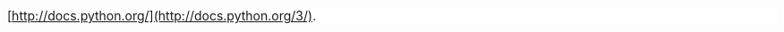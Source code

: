 [^vagrant-chef-flask]: This is my [code repository for my blog dev environment][vagrant-chef-flask] using Vagrant and Chef.

[vagrant-chef-flask]: https://github.com/Version2beta/vagrant-chef-flask "dev environment source code"

[^blog-github]: This is my [code repository for my blog and static site generator][blog-github].

[blog-github]: https://github.com/Version2beta/version2beta "blog source code"

[^tartan]: [Tartan Solutions][tartan] is my $dayjob.

[tartan]: http://tartansolutions.com "Tartan Solutions"

[^hostedchef]: Opscode Chef comes in a [online version][hostedchef] that's pretty slick. I'm using it.

[hostedchef]: http://www.opscode.com/hosted-chef/ "Hosted Chef at Opscode."

[^mkepug]: Milwaukee has a ton of great meetups. The [PHP User's Group][mkepug] is just one of them.

[mkepug]: http://www.mkepug.org/ "Milwaukee PHP User's Group"

[^smooth]: I'll be [presenting][smooth] on February 12, 2013 at 6 PM if you're in the area and available.

[smooth]: http://www.mkepug.org/events/101042652/ "Smooth moves with Vagrant, Chef-solo, and git"

[^flask]: Flask is a Python microframework, originally inspired by Sinatra. It's my framework of choice for most things.

[flask]: http://flask.pocoo.org/ "Flask is a microframework for Python based on Werkzeug, Jinja 2 and good intentions."

[^armin]: Check out [Armin online][armin]. He's pretty damn cool.

[armin]: http://lucumr.pocoo.org/ "Armin's blog."

[^werkzeug]: [Werkzeug][werkzeug] is a whiskey library. No, a WSGI brilary. No, A whiskey a-go-go. I forget, what were we talking about?

[werkzeug]: http://werkzeug.pocoo.org/ "Werkzeug WSGI library"

[^jinja2]: [Jinja2][jinja2] is a Python templating engine with a lot of features.

[jinja2]: http://jinja.pocoo.org/ "Jinja2 templating engine."

[^sphinx]: [Sphinx][sphinx] is a Python-based documentation platform used by lots and lots of projects, including

[http://docs.python.org/](http://docs.python.org/3/).

[sphinx]: http://sphinx-doc.org/ "Sphinx documentation engine."

[^fflask]: [Frozen-Flask][fflask] turns Flask into a static site generator.

[fflask]: http://packages.python.org/Frozen-Flask/ "Frozen-Flask freezes a Flask application into a set of static files"

[^ghedit]: [Github provides online editors now][ghedit]. With these editors you can change existing files or create new ones right from the website. In fact, you can even edit other people's repos online. It forks them for you, and on commit will helpfully send a pull request.

[ghedit]: https://github.com/blog/905-edit-like-an-ace "Github online editing."

[^yaml]: [YAML][yaml] is a way to store data in a way that computers find meaningful and people find comfortable.

[yaml]: http://en.wikipedia.org/wiki/YAML "YAML on Wikipedia"

[^markdown]: [Markdown][markdown] is a markup language, kinda like HTML but way easier to use and much nicer to read.

[markdown]: http://en.wikipedia.org/wiki/Markdown "Markdown on Wikipedia"

[^couchdb]: [CouchDB][couchdb] is a JSON-based NoSQL database.

[couchdb]: http://couchdb.apache.org/ "Relax."


[^reset]: I blogged about the last blog reset too in [Blog reset][reset]. I blogged about starting this blog in [Instantiate blog][instantiate] almost two years ago.
[reset]: /articles/blog-reset/ "The last blog reset I did"
[instantiate]: http://version2beta.com/articles/instantiate-blog/ "The story of how I ended up blogging. Again."
[^hyde]: [Hyde][hyde] is a static site generator inspired by Ruby's Jekyll[^jekyll].
[hyde]: http://ringce.com/hyde "Hyde is a static website generator powered by Python & Django."
[^django]: [Django][django] is a powerful and monolithic web application platform.
[django]: https://www.djangoproject.com/ "The web framework for perfectionists with deadlines."
[^jekyll]: [Jekyll][jekyll] is a Ruby-based static site generator. I don't consider myself a Ruby programmer, but I suspect that's changing.
[jekyll]: http://jekyllrb.com/ "Jekyll is a blog-aware, static site generator in Ruby."
[^sinatra]: [Sinatra][sinatra] is a brilliantly simple web application microframework in Ruby. It's one of the reasons I'll probably become a Ruby programmer.
[sinatra]: http://www.sinatrarb.com/ "Sinatra is a DSL for quickly creating web applications in Ruby with minimal effort."
[^tako]: [Tako][tako] is a functional web framework in Javascript for Node.js.
[tako]: https://github.com/mikeal/tako "Tako framework."
[^aws]: [AWS][aws] is Amazon Web Services, Amazon's platform for developing "web scale" applications in the cloud.
[aws]: http://aws.amazon.com "Amazon Web Services"
[^ec2]: [EC2, or Elastic Compute Cloud][ec2] is Amazon AWS' virtual private server offering.
[ec2]: http://aws.amazon.com/ec2/ "Elastic Compute Cloud"
[^tmux]: [TMUX][tmux] is a "terminal multiplexer" that I find useful when sharing a coding session with another programmer.
[tmux]: http://tmux.sourceforge.net/ "TMUX terminal multiplexer"
[^route53]: [Route53][route53] is Amazon AWS' domain name service.
[route53]: http://aws.amazon.com/route53/ "Amazon Route 53 is a highly available and scalable Domain Name System (DNS) web service."
[^s3]: [S3, or Simple Storage Service][s3] is Amazon AWS' cloud-based file store.
[s3]: http://aws.amazon.com/s3/ "Amazon internet file store"
[^vagrant]: [Vagrant][vagrant] is a tool for creating lightweight, reproducable, portable development and QA environments.
[vagrant]: http://www.vagrantup.com/ "Development environments made easy"
[^vbox]: [VirtualBox][vbox] makes virtual machines run on a variety of host platforms including at least Linux, MAC OS X, and Windows.
[vbox]: https://www.virtualbox.org/ "Virtualization platform"
[^puppet]: [Puppet][puppet] is a configuration management tool similar in some ways to Chef. I'm using Chef without much review of Puppet, so I can't add a whole lot more here.
[puppet]: http://puppetlabs.com/ "Configuration management."